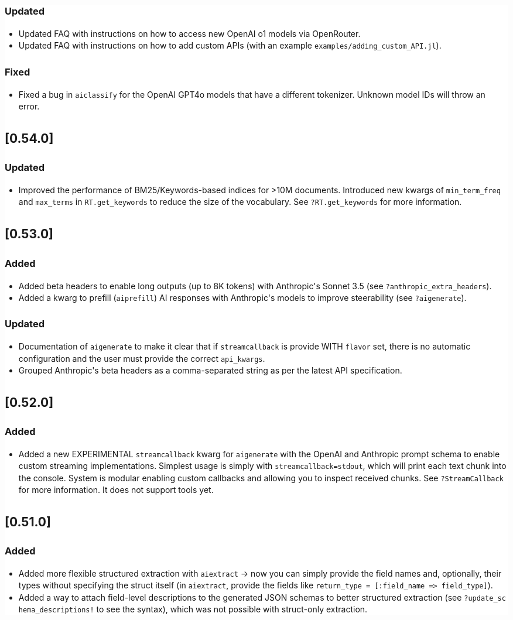### Updated
- Updated FAQ with instructions on how to access new OpenAI o1 models via OpenRouter.
- Updated FAQ with instructions on how to add custom APIs (with an example `examples/adding_custom_API.jl`).

### Fixed
- Fixed a bug in `aiclassify` for the OpenAI GPT4o models that have a different tokenizer. Unknown model IDs will throw an error.

## [0.54.0]

### Updated
- Improved the performance of BM25/Keywords-based indices for >10M documents. Introduced new kwargs of `min_term_freq` and `max_terms` in `RT.get_keywords` to reduce the size of the vocabulary. See `?RT.get_keywords` for more information.

## [0.53.0]

### Added
- Added beta headers to enable long outputs (up to 8K tokens) with Anthropic's Sonnet 3.5 (see `?anthropic_extra_headers`).
- Added a kwarg to prefill (`aiprefill`) AI responses with Anthropic's models to improve steerability (see `?aigenerate`).

### Updated
- Documentation of `aigenerate` to make it clear that if `streamcallback` is provide WITH `flavor` set, there is no automatic configuration and the user must provide the correct `api_kwargs`.
- Grouped Anthropic's beta headers as a comma-separated string as per the latest API specification.


## [0.52.0]

### Added
- Added a new EXPERIMENTAL `streamcallback` kwarg for `aigenerate` with the OpenAI and Anthropic prompt schema to enable custom streaming implementations. Simplest usage is simply with `streamcallback=stdout`, which will print each text chunk into the console. System is modular enabling custom callbacks and allowing you to inspect received chunks. See `?StreamCallback` for more information. It does not support tools yet.

## [0.51.0]

### Added
- Added more flexible structured extraction with `aiextract` -> now you can simply provide the field names and, optionally, their types without specifying the struct itself (in `aiextract`, provide the fields like `return_type = [:field_name => field_type]`). 
- Added a way to attach field-level descriptions to the generated JSON schemas to better structured extraction (see `?update_schema_descriptions!` to see the syntax), which was not possible with struct-only extraction.
